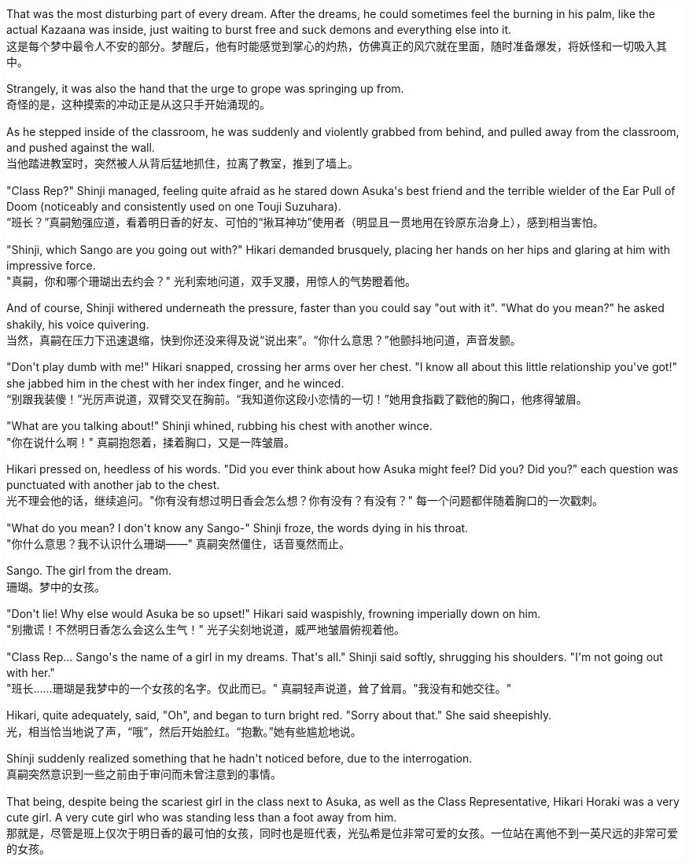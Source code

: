 That was the most disturbing part of every dream. After the dreams, he could sometimes feel the burning in his palm, like the actual Kazaana was inside, just waiting to burst free and suck demons and everything else into it.  
这是每个梦中最令人不安的部分。梦醒后，他有时能感觉到掌心的灼热，仿佛真正的风穴就在里面，随时准备爆发，将妖怪和一切吸入其中。

Strangely, it was also the hand that the urge to grope was springing up from.  
奇怪的是，这种摸索的冲动正是从这只手开始涌现的。

As he stepped inside of the classroom, he was suddenly and violently grabbed from behind, and pulled away from the classroom, and pushed against the wall.  
当他踏进教室时，突然被人从背后猛地抓住，拉离了教室，推到了墙上。

"Class Rep?" Shinji managed, feeling quite afraid as he stared down Asuka's best friend and the terrible wielder of the Ear Pull of Doom (noticeably and consistently used on one Touji Suzuhara).  
“班长？”真嗣勉强应道，看着明日香的好友、可怕的“揪耳神功”使用者（明显且一贯地用在铃原东治身上），感到相当害怕。

"Shinji, which Sango are you going out with?" Hikari demanded brusquely, placing her hands on her hips and glaring at him with impressive force.  
"真嗣，你和哪个珊瑚出去约会？" 光利索地问道，双手叉腰，用惊人的气势瞪着他。

And of course, Shinji withered underneath the pressure, faster than you could say "out with it". "What do you mean?" he asked shakily, his voice quivering.  
当然，真嗣在压力下迅速退缩，快到你还没来得及说“说出来”。“你什么意思？”他颤抖地问道，声音发颤。

"Don't play dumb with me!" Hikari snapped, crossing her arms over her chest. "I know all about this little relationship you've got!" she jabbed him in the chest with her index finger, and he winced.  
“别跟我装傻！”光厉声说道，双臂交叉在胸前。“我知道你这段小恋情的一切！”她用食指戳了戳他的胸口，他疼得皱眉。

"What are you talking about!" Shinji whined, rubbing his chest with another wince.  
"你在说什么啊！" 真嗣抱怨着，揉着胸口，又是一阵皱眉。

Hikari pressed on, heedless of his words. "Did you ever think about how Asuka might feel? Did you? Did you?" each question was punctuated with another jab to the chest.  
光不理会他的话，继续追问。"你有没有想过明日香会怎么想？你有没有？有没有？" 每一个问题都伴随着胸口的一次戳刺。

"What do you mean? I don't know any Sango-" Shinji froze, the words dying in his throat.  
"你什么意思？我不认识什么珊瑚——" 真嗣突然僵住，话音戛然而止。

Sango. The girl from the dream.  
珊瑚。梦中的女孩。

"Don't lie! Why else would Asuka be so upset!" Hikari said waspishly, frowning imperially down on him.  
"别撒谎！不然明日香怎么会这么生气！" 光子尖刻地说道，威严地皱眉俯视着他。

"Class Rep... Sango's the name of a girl in my dreams. That's all." Shinji said softly, shrugging his shoulders. "I'm not going out with her."  
"班长……珊瑚是我梦中的一个女孩的名字。仅此而已。" 真嗣轻声说道，耸了耸肩。"我没有和她交往。"

Hikari, quite adequately, said, "Oh", and began to turn bright red. "Sorry about that." She said sheepishly.  
光，相当恰当地说了声，“哦”，然后开始脸红。“抱歉。”她有些尴尬地说。

Shinji suddenly realized something that he hadn't noticed before, due to the interrogation.  
真嗣突然意识到一些之前由于审问而未曾注意到的事情。

That being, despite being the scariest girl in the class next to Asuka, as well as the Class Representative, Hikari Horaki was a very cute girl. A very cute girl who was standing less than a foot away from him.  
那就是，尽管是班上仅次于明日香的最可怕的女孩，同时也是班代表，光弘希是位非常可爱的女孩。一位站在离他不到一英尺远的非常可爱的女孩。
